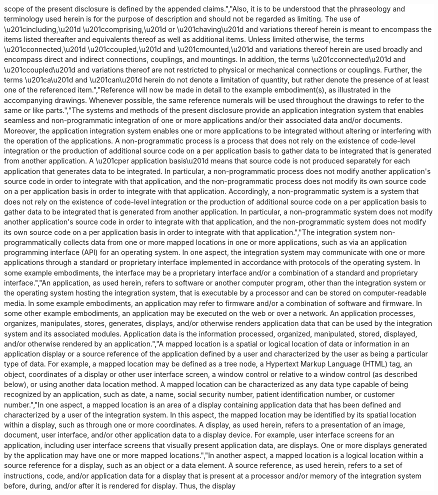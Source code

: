 scope of the present disclosure is defined by the appended claims.","Also, it is to be understood that the phraseology and terminology used herein is for the purpose of description and should not be regarded as limiting. The use of \u201cincluding,\u201d \u201ccomprising,\u201d or \u201chaving\u201d and variations thereof herein is meant to encompass the items listed thereafter and equivalents thereof as well as additional items. Unless limited otherwise, the terms \u201cconnected,\u201d \u201ccoupled,\u201d and \u201cmounted,\u201d and variations thereof herein are used broadly and encompass direct and indirect connections, couplings, and mountings. In addition, the terms \u201cconnected\u201d and \u201ccoupled\u201d and variations thereof are not restricted to physical or mechanical connections or couplings. Further, the terms \u201ca\u201d and \u201can\u201d herein do not denote a limitation of quantity, but rather denote the presence of at least one of the referenced item.","Reference will now be made in detail to the example embodiment(s), as illustrated in the accompanying drawings. Whenever possible, the same reference numerals will be used throughout the drawings to refer to the same or like parts.","The systems and methods of the present disclosure provide an application integration system that enables seamless and non-programmatic integration of one or more applications and\/or their associated data and\/or documents. Moreover, the application integration system enables one or more applications to be integrated without altering or interfering with the operation of the applications. A non-programmatic process is a process that does not rely on the existence of code-level integration or the production of additional source code on a per application basis to gather data to be integrated that is generated from another application. A \u201cper application basis\u201d means that source code is not produced separately for each application that generates data to be integrated. In particular, a non-programmatic process does not modify another application's source code in order to integrate with that application, and the non-programmatic process does not modify its own source code on a per application basis in order to integrate with that application. Accordingly, a non-programmatic system is a system that does not rely on the existence of code-level integration or the production of additional source code on a per application basis to gather data to be integrated that is generated from another application. In particular, a non-programmatic system does not modify another application's source code in order to integrate with that application, and the non-programmatic system does not modify its own source code on a per application basis in order to integrate with that application.","The integration system non-programmatically collects data from one or more mapped locations in one or more applications, such as via an application programming interface (API) for an operating system. In one aspect, the integration system may communicate with one or more applications through a standard or proprietary interface implemented in accordance with protocols of the operating system. In some example embodiments, the interface may be a proprietary interface and\/or a combination of a standard and proprietary interface.","An application, as used herein, refers to software or another computer program, other than the integration system or the operating system hosting the integration system, that is executable by a processor and can be stored on computer-readable media. In some example embodiments, an application may refer to firmware and\/or a combination of software and firmware. In some other example embodiments, an application may be executed on the web or over a network. An application processes, organizes, manipulates, stores, generates, displays, and\/or otherwise renders application data that can be used by the integration system and its associated modules. Application data is the information processed, organized, manipulated, stored, displayed, and\/or otherwise rendered by an application.","A mapped location is a spatial or logical location of data or information in an application display or a source reference of the application defined by a user and characterized by the user as being a particular type of data. For example, a mapped location may be defined as a tree node, a Hypertext Markup Language (HTML) tag, an object, coordinates of a display or other user interface screen, a window control or relative to a window control (as described below), or using another data location method. A mapped location can be characterized as any data type capable of being recognized by an application, such as date, a name, social security number, patient identification number, or customer number.","In one aspect, a mapped location is an area of a display containing application data that has been defined and characterized by a user of the integration system. In this aspect, the mapped location may be identified by its spatial location within a display, such as through one or more coordinates. A display, as used herein, refers to a presentation of an image, document, user interface, and\/or other application data to a display device. For example, user interface screens for an application, including user interface screens that visually present application data, are displays. One or more displays generated by the application may have one or more mapped locations.","In another aspect, a mapped location is a logical location within a source reference for a display, such as an object or a data element. A source reference, as used herein, refers to a set of instructions, code, and\/or application data for a display that is present at a processor and\/or memory of the integration system before, during, and\/or after it is rendered for display. Thus, the display